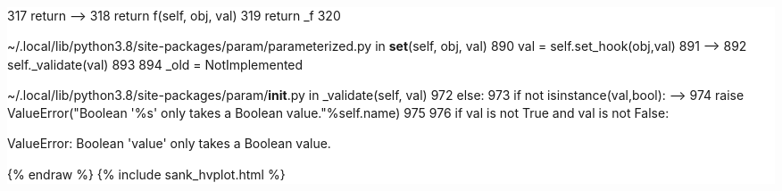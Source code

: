 <span class="ansi-green-intense-fg ansi-bold">    317</span>             <span class="ansi-green-fg">return</span>
<span class="ansi-green-fg">--&gt; 318</span><span class="ansi-red-fg">         </span><span class="ansi-green-fg">return</span> f<span class="ansi-blue-fg">(</span>self<span class="ansi-blue-fg">,</span> obj<span class="ansi-blue-fg">,</span> val<span class="ansi-blue-fg">)</span>
<span class="ansi-green-intense-fg ansi-bold">    319</span>     <span class="ansi-green-fg">return</span> _f
<span class="ansi-green-intense-fg ansi-bold">    320</span> 

<span class="ansi-green-fg">~/.local/lib/python3.8/site-packages/param/parameterized.py</span> in <span class="ansi-cyan-fg">__set__</span><span class="ansi-blue-fg">(self, obj, val)</span>
<span class="ansi-green-intense-fg ansi-bold">    890</span>             val <span class="ansi-blue-fg">=</span> self<span class="ansi-blue-fg">.</span>set_hook<span class="ansi-blue-fg">(</span>obj<span class="ansi-blue-fg">,</span>val<span class="ansi-blue-fg">)</span>
<span class="ansi-green-intense-fg ansi-bold">    891</span> 
<span class="ansi-green-fg">--&gt; 892</span><span class="ansi-red-fg">         </span>self<span class="ansi-blue-fg">.</span>_validate<span class="ansi-blue-fg">(</span>val<span class="ansi-blue-fg">)</span>
<span class="ansi-green-intense-fg ansi-bold">    893</span> 
<span class="ansi-green-intense-fg ansi-bold">    894</span>         _old <span class="ansi-blue-fg">=</span> NotImplemented

<span class="ansi-green-fg">~/.local/lib/python3.8/site-packages/param/__init__.py</span> in <span class="ansi-cyan-fg">_validate</span><span class="ansi-blue-fg">(self, val)</span>
<span class="ansi-green-intense-fg ansi-bold">    972</span>         <span class="ansi-green-fg">else</span><span class="ansi-blue-fg">:</span>
<span class="ansi-green-intense-fg ansi-bold">    973</span>             <span class="ansi-green-fg">if</span> <span class="ansi-green-fg">not</span> isinstance<span class="ansi-blue-fg">(</span>val<span class="ansi-blue-fg">,</span>bool<span class="ansi-blue-fg">)</span><span class="ansi-blue-fg">:</span>
<span class="ansi-green-fg">--&gt; 974</span><span class="ansi-red-fg">                 </span><span class="ansi-green-fg">raise</span> ValueError<span class="ansi-blue-fg">(</span><span class="ansi-blue-fg">&#34;Boolean &#39;%s&#39; only takes a Boolean value.&#34;</span><span class="ansi-blue-fg">%</span>self<span class="ansi-blue-fg">.</span>name<span class="ansi-blue-fg">)</span>
<span class="ansi-green-intense-fg ansi-bold">    975</span> 
<span class="ansi-green-intense-fg ansi-bold">    976</span>             <span class="ansi-green-fg">if</span> val <span class="ansi-green-fg">is</span> <span class="ansi-green-fg">not</span> <span class="ansi-green-fg">True</span> <span class="ansi-green-fg">and</span> val <span class="ansi-green-fg">is</span> <span class="ansi-green-fg">not</span> <span class="ansi-green-fg">False</span><span class="ansi-blue-fg">:</span>

<span class="ansi-red-fg">ValueError</span>: Boolean &#39;value&#39; only takes a Boolean value.</pre>
</div>
</div>

</div>
</div>

</div>
    {% endraw %}
{% include sank_hvplot.html %}
<div class="cell border-box-sizing text_cell rendered"><div class="inner_cell">
<div class="text_cell_render border-box-sizing rendered_html">

</div>
</div>
</div>
</div>
 

